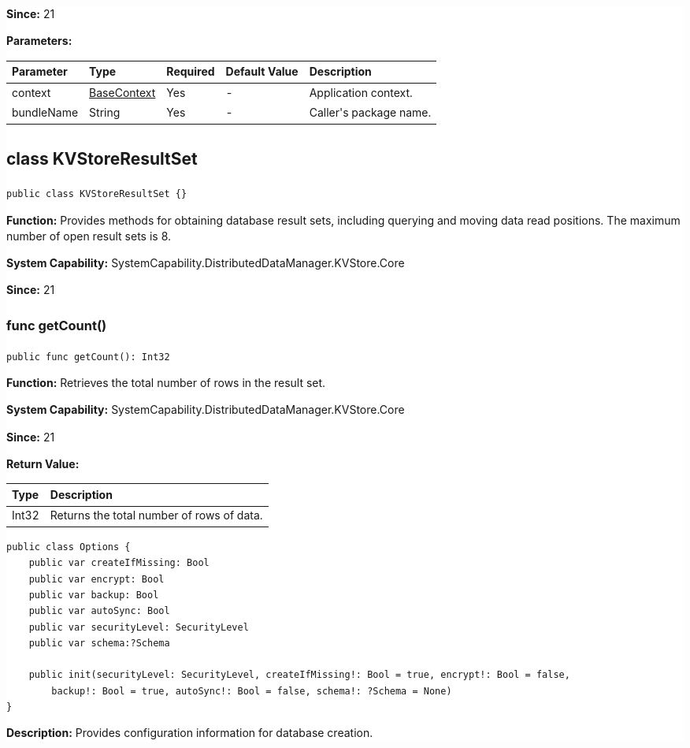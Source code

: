 **Since:** 21

**Parameters:**

| Parameter | Type | Required | Default Value | Description |
|:---|:---|:---|:---|:---|
| context | [BaseContext](../AbilityKit/cj-apis-app-ability.md#class-basecontext) | Yes | - | Application context. |
| bundleName | String | Yes | - | Caller's package name. |

## class KVStoreResultSet

```cangjie
public class KVStoreResultSet {}
```

**Function:** Provides methods for obtaining database result sets, including querying and moving data read positions. The maximum number of open result sets is 8.

**System Capability:** SystemCapability.DistributedDataManager.KVStore.Core

**Since:** 21

### func getCount()

```cangjie
public func getCount(): Int32
```

**Function:** Retrieves the total number of rows in the result set.

**System Capability:** SystemCapability.DistributedDataManager.KVStore.Core

**Since:** 21

**Return Value:**

| Type | Description |
|:----|:----|
| Int32 | Returns the total number of rows of data. |## class Options

```cangjie
public class Options {
    public var createIfMissing: Bool
    public var encrypt: Bool
    public var backup: Bool
    public var autoSync: Bool
    public var securityLevel: SecurityLevel
    public var schema:?Schema

    public init(securityLevel: SecurityLevel, createIfMissing!: Bool = true, encrypt!: Bool = false,
        backup!: Bool = true, autoSync!: Bool = false, schema!: ?Schema = None)
}
```

**Description:** Provides configuration information for database creation.
